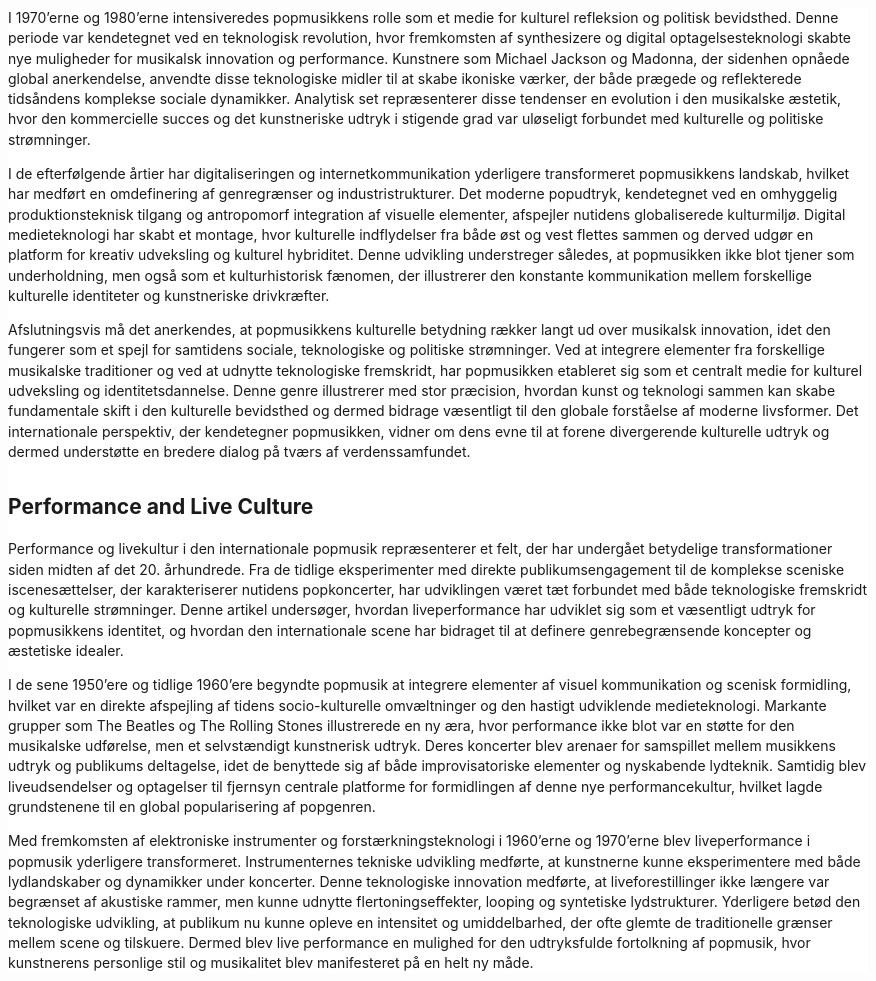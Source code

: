 I 1970’erne og 1980’erne intensiveredes popmusikkens rolle som et medie for kulturel refleksion og
politisk bevidsthed. Denne periode var kendetegnet ved en teknologisk revolution, hvor fremkomsten
af synthesizere og digital optagelsesteknologi skabte nye muligheder for musikalsk innovation og
performance. Kunstnere som Michael Jackson og Madonna, der sidenhen opnåede global anerkendelse,
anvendte disse teknologiske midler til at skabe ikoniske værker, der både prægede og reflekterede
tidsåndens komplekse sociale dynamikker. Analytisk set repræsenterer disse tendenser en evolution i
den musikalske æstetik, hvor den kommercielle succes og det kunstneriske udtryk i stigende grad var
uløseligt forbundet med kulturelle og politiske strømninger.

I de efterfølgende årtier har digitaliseringen og internetkommunikation yderligere transformeret
popmusikkens landskab, hvilket har medført en omdefinering af genregrænser og industristrukturer.
Det moderne popudtryk, kendetegnet ved en omhyggelig produktionsteknisk tilgang og antropomorf
integration af visuelle elementer, afspejler nutidens globaliserede kulturmiljø. Digital
medieteknologi har skabt et montage, hvor kulturelle indflydelser fra både øst og vest flettes
sammen og derved udgør en platform for kreativ udveksling og kulturel hybriditet. Denne udvikling
understreger således, at popmusikken ikke blot tjener som underholdning, men også som et
kulturhistorisk fænomen, der illustrerer den konstante kommunikation mellem forskellige kulturelle
identiteter og kunstneriske drivkræfter.

Afslutningsvis må det anerkendes, at popmusikkens kulturelle betydning rækker langt ud over
musikalsk innovation, idet den fungerer som et spejl for samtidens sociale, teknologiske og
politiske strømninger. Ved at integrere elementer fra forskellige musikalske traditioner og ved at
udnytte teknologiske fremskridt, har popmusikken etableret sig som et centralt medie for kulturel
udveksling og identitetsdannelse. Denne genre illustrerer med stor præcision, hvordan kunst og
teknologi sammen kan skabe fundamentale skift i den kulturelle bevidsthed og dermed bidrage
væsentligt til den globale forståelse af moderne livsformer. Det internationale perspektiv, der
kendetegner popmusikken, vidner om dens evne til at forene divergerende kulturelle udtryk og dermed
understøtte en bredere dialog på tværs af verdenssamfundet.

## Performance and Live Culture

Performance og livekultur i den internationale popmusik repræsenterer et felt, der har undergået
betydelige transformationer siden midten af det 20. århundrede. Fra de tidlige eksperimenter med
direkte publikumsengagement til de komplekse sceniske iscenesættelser, der karakteriserer nutidens
popkoncerter, har udviklingen været tæt forbundet med både teknologiske fremskridt og kulturelle
strømninger. Denne artikel undersøger, hvordan liveperformance har udviklet sig som et væsentligt
udtryk for popmusikkens identitet, og hvordan den internationale scene har bidraget til at definere
genrebegrænsende koncepter og æstetiske idealer.

I de sene 1950’ere og tidlige 1960’ere begyndte popmusik at integrere elementer af visuel
kommunikation og scenisk formidling, hvilket var en direkte afspejling af tidens socio-kulturelle
omvæltninger og den hastigt udviklende medieteknologi. Markante grupper som The Beatles og The
Rolling Stones illustrerede en ny æra, hvor performance ikke blot var en støtte for den musikalske
udførelse, men et selvstændigt kunstnerisk udtryk. Deres koncerter blev arenaer for samspillet
mellem musikkens udtryk og publikums deltagelse, idet de benyttede sig af både improvisatoriske
elementer og nyskabende lydteknik. Samtidig blev liveudsendelser og optagelser til fjernsyn centrale
platforme for formidlingen af denne nye performancekultur, hvilket lagde grundstenene til en global
popularisering af popgenren.

Med fremkomsten af elektroniske instrumenter og forstærkningsteknologi i 1960’erne og 1970’erne blev
liveperformance i popmusik yderligere transformeret. Instrumenternes tekniske udvikling medførte, at
kunstnerne kunne eksperimentere med både lydlandskaber og dynamikker under koncerter. Denne
teknologiske innovation medførte, at liveforestillinger ikke længere var begrænset af akustiske
rammer, men kunne udnytte flertoningseffekter, looping og syntetiske lydstrukturer. Yderligere betød
den teknologiske udvikling, at publikum nu kunne opleve en intensitet og umiddelbarhed, der ofte
glemte de traditionelle grænser mellem scene og tilskuere. Dermed blev live performance en mulighed
for den udtryksfulde fortolkning af popmusik, hvor kunstnerens personlige stil og musikalitet blev
manifesteret på en helt ny måde.
